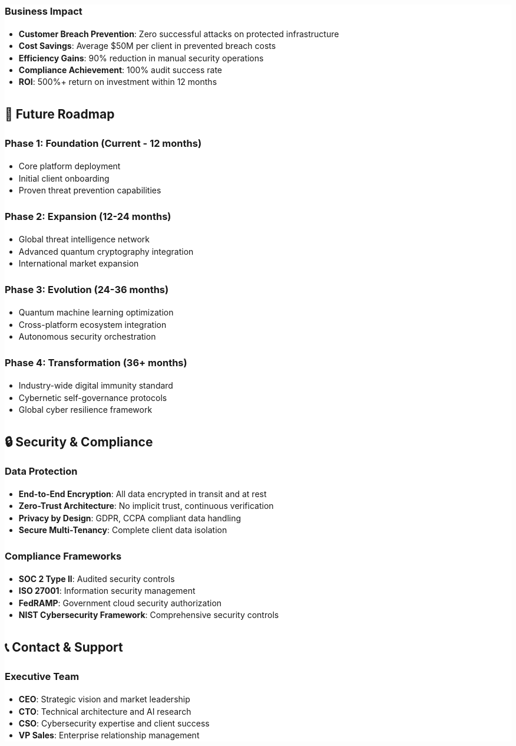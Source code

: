 ### Business Impact
- **Customer Breach Prevention**: Zero successful attacks on protected infrastructure
- **Cost Savings**: Average $50M per client in prevented breach costs
- **Efficiency Gains**: 90% reduction in manual security operations
- **Compliance Achievement**: 100% audit success rate
- **ROI**: 500%+ return on investment within 12 months

## 🚀 Future Roadmap

### Phase 1: Foundation (Current - 12 months)
- Core platform deployment
- Initial client onboarding
- Proven threat prevention capabilities

### Phase 2: Expansion (12-24 months)
- Global threat intelligence network
- Advanced quantum cryptography integration
- International market expansion

### Phase 3: Evolution (24-36 months)
- Quantum machine learning optimization
- Cross-platform ecosystem integration
- Autonomous security orchestration

### Phase 4: Transformation (36+ months)
- Industry-wide digital immunity standard
- Cybernetic self-governance protocols
- Global cyber resilience framework

## 🔒 Security & Compliance

### Data Protection
- **End-to-End Encryption**: All data encrypted in transit and at rest
- **Zero-Trust Architecture**: No implicit trust, continuous verification
- **Privacy by Design**: GDPR, CCPA compliant data handling
- **Secure Multi-Tenancy**: Complete client data isolation

### Compliance Frameworks
- **SOC 2 Type II**: Audited security controls
- **ISO 27001**: Information security management
- **FedRAMP**: Government cloud security authorization
- **NIST Cybersecurity Framework**: Comprehensive security controls

## 📞 Contact & Support

### Executive Team
- **CEO**: Strategic vision and market leadership
- **CTO**: Technical architecture and AI research
- **CSO**: Cybersecurity expertise and client success
- **VP Sales**: Enterprise relationship management
